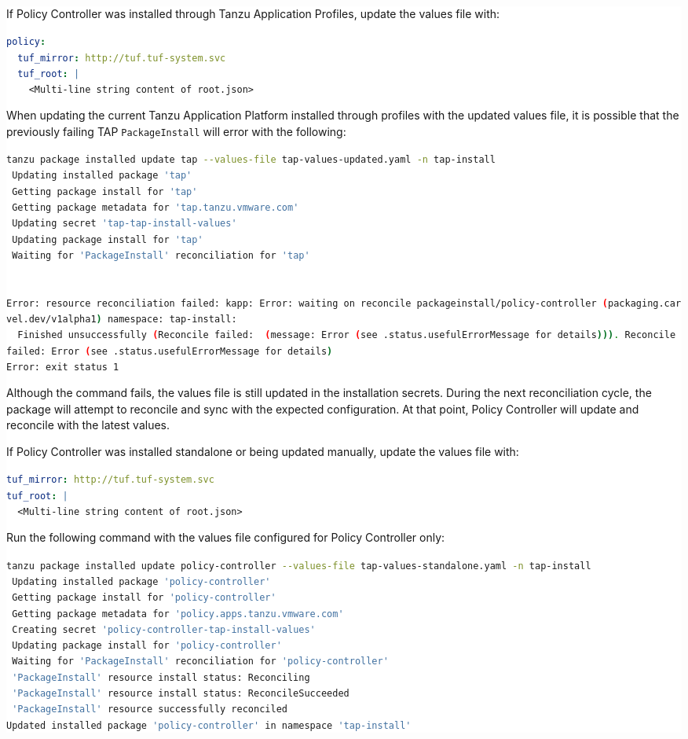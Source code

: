 If Policy Controller was installed through Tanzu Application Profiles, update the values file with:
```yaml
policy:
  tuf_mirror: http://tuf.tuf-system.svc
  tuf_root: |
    <Multi-line string content of root.json>
```

When updating the current Tanzu Application Platform installed through profiles with the updated values file, it is possible that the previously failing TAP `PackageInstall` will error with the following:

```bash
tanzu package installed update tap --values-file tap-values-updated.yaml -n tap-install
 Updating installed package 'tap'
 Getting package install for 'tap'
 Getting package metadata for 'tap.tanzu.vmware.com'
 Updating secret 'tap-tap-install-values'
 Updating package install for 'tap'
 Waiting for 'PackageInstall' reconciliation for 'tap'


Error: resource reconciliation failed: kapp: Error: waiting on reconcile packageinstall/policy-controller (packaging.carvel.dev/v1alpha1) namespace: tap-install:
  Finished unsuccessfully (Reconcile failed:  (message: Error (see .status.usefulErrorMessage for details))). Reconcile failed: Error (see .status.usefulErrorMessage for details)
Error: exit status 1
```

Although the command fails, the values file is still updated in the installation secrets. During the next reconciliation cycle, the package will attempt to reconcile and sync with the expected configuration. At that point, Policy Controller will update and reconcile with the latest values.

If Policy Controller was installed standalone or being updated manually, update the values file with:

```yaml
tuf_mirror: http://tuf.tuf-system.svc
tuf_root: |
  <Multi-line string content of root.json>
```

Run the following command with the values file configured for Policy Controller only:

```bash
tanzu package installed update policy-controller --values-file tap-values-standalone.yaml -n tap-install
 Updating installed package 'policy-controller'
 Getting package install for 'policy-controller'
 Getting package metadata for 'policy.apps.tanzu.vmware.com'
 Creating secret 'policy-controller-tap-install-values'
 Updating package install for 'policy-controller'
 Waiting for 'PackageInstall' reconciliation for 'policy-controller'
 'PackageInstall' resource install status: Reconciling
 'PackageInstall' resource install status: ReconcileSucceeded
 'PackageInstall' resource successfully reconciled
Updated installed package 'policy-controller' in namespace 'tap-install'
```
